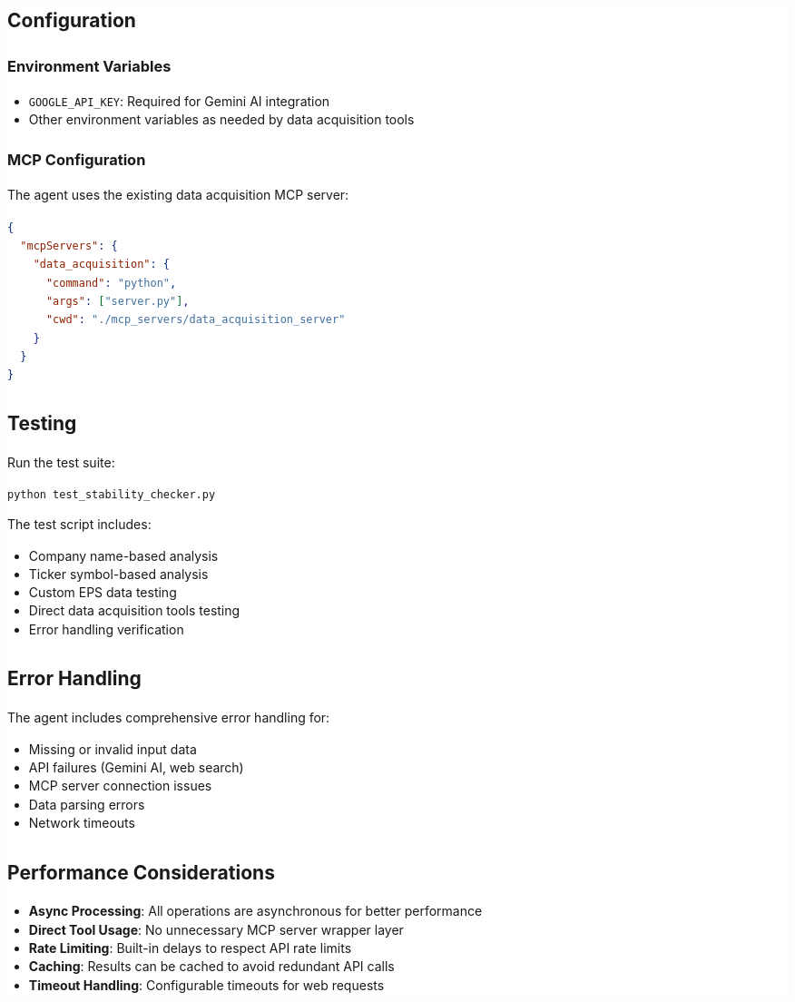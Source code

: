 ## Configuration

### Environment Variables

- `GOOGLE_API_KEY`: Required for Gemini AI integration
- Other environment variables as needed by data acquisition tools

### MCP Configuration

The agent uses the existing data acquisition MCP server:

```json
{
  "mcpServers": {
    "data_acquisition": {
      "command": "python",
      "args": ["server.py"],
      "cwd": "./mcp_servers/data_acquisition_server"
    }
  }
}
```

## Testing

Run the test suite:

```bash
python test_stability_checker.py
```

The test script includes:
- Company name-based analysis
- Ticker symbol-based analysis
- Custom EPS data testing
- Direct data acquisition tools testing
- Error handling verification

## Error Handling

The agent includes comprehensive error handling for:

- Missing or invalid input data
- API failures (Gemini AI, web search)
- MCP server connection issues
- Data parsing errors
- Network timeouts

## Performance Considerations

- **Async Processing**: All operations are asynchronous for better performance
- **Direct Tool Usage**: No unnecessary MCP server wrapper layer
- **Rate Limiting**: Built-in delays to respect API rate limits
- **Caching**: Results can be cached to avoid redundant API calls
- **Timeout Handling**: Configurable timeouts for web requests
